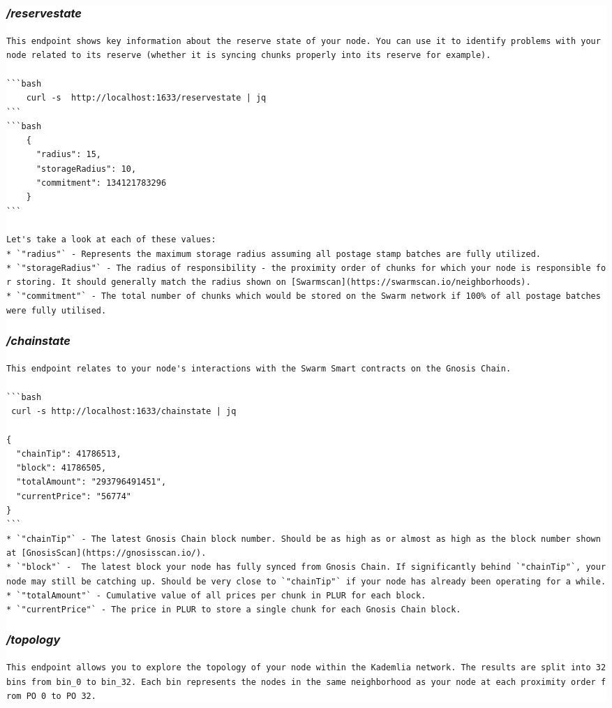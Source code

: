 ### _/reservestate_

    This endpoint shows key information about the reserve state of your node. You can use it to identify problems with your node related to its reserve (whether it is syncing chunks properly into its reserve for example).

    ```bash
        curl -s  http://localhost:1633/reservestate | jq
    ```
    ```bash
        {
          "radius": 15,
          "storageRadius": 10,
          "commitment": 134121783296
        }
    ```

    Let's take a look at each of these values:
    * `"radius"` - Represents the maximum storage radius assuming all postage stamp batches are fully utilized.
    * `"storageRadius"` - The radius of responsibility - the proximity order of chunks for which your node is responsible for storing. It should generally match the radius shown on [Swarmscan](https://swarmscan.io/neighborhoods).
    * `"commitment"` - The total number of chunks which would be stored on the Swarm network if 100% of all postage batches were fully utilised.

### _/chainstate_

    This endpoint relates to your node's interactions with the Swarm Smart contracts on the Gnosis Chain.

    ```bash
     curl -s http://localhost:1633/chainstate | jq

    {
      "chainTip": 41786513,
      "block": 41786505,
      "totalAmount": "293796491451",
      "currentPrice": "56774"
    }
    ```
    * `"chainTip"` - The latest Gnosis Chain block number. Should be as high as or almost as high as the block number shown at [GnosisScan](https://gnosisscan.io/).
    * `"block"` -  The latest block your node has fully synced from Gnosis Chain. If significantly behind `"chainTip"`, your node may still be catching up. Should be very close to `"chainTip"` if your node has already been operating for a while.
    * `"totalAmount"` - Cumulative value of all prices per chunk in PLUR for each block.
    * `"currentPrice"` - The price in PLUR to store a single chunk for each Gnosis Chain block.

### _/topology_

    This endpoint allows you to explore the topology of your node within the Kademlia network. The results are split into 32 bins from bin_0 to bin_32. Each bin represents the nodes in the same neighborhood as your node at each proximity order from PO 0 to PO 32.
